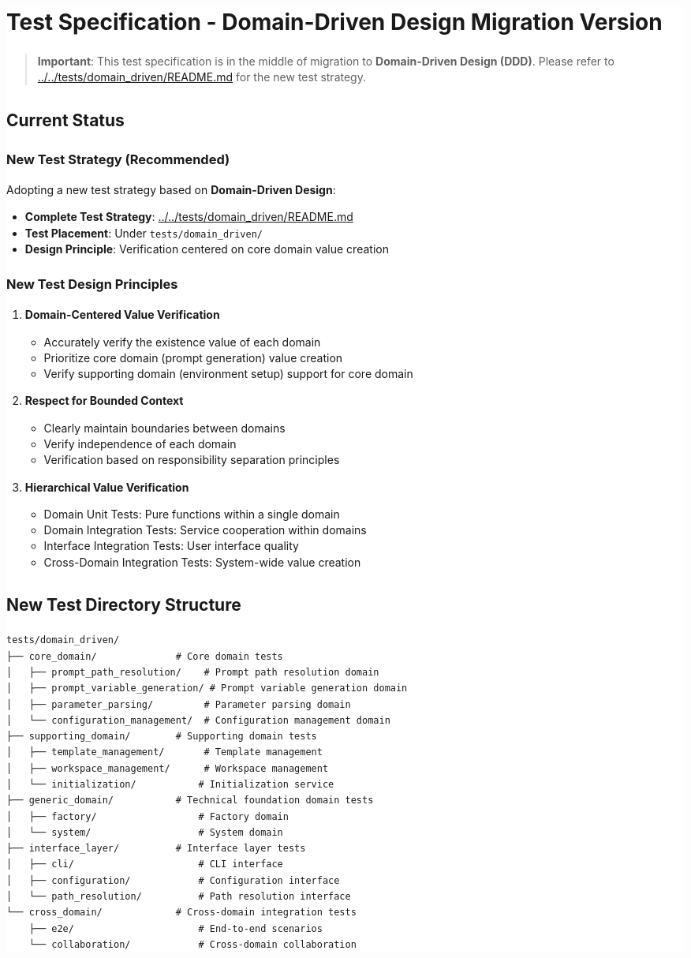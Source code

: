 # Test Specification - Domain-Driven Design Migration Version

> **Important**: This test specification is in the middle of migration to **Domain-Driven Design (DDD)**. Please refer to [../../tests/domain_driven/README.md](../../tests/domain_driven/README.md) for the new test strategy.

## Current Status

### New Test Strategy (Recommended)

Adopting a new test strategy based on **Domain-Driven Design**:

- **Complete Test Strategy**: [../../tests/domain_driven/README.md](../../tests/domain_driven/README.md)
- **Test Placement**: Under `tests/domain_driven/`
- **Design Principle**: Verification centered on core domain value creation

### New Test Design Principles

1. **Domain-Centered Value Verification**
   - Accurately verify the existence value of each domain
   - Prioritize core domain (prompt generation) value creation
   - Verify supporting domain (environment setup) support for core domain

2. **Respect for Bounded Context**
   - Clearly maintain boundaries between domains
   - Verify independence of each domain
   - Verification based on responsibility separation principles

3. **Hierarchical Value Verification**
   - Domain Unit Tests: Pure functions within a single domain
   - Domain Integration Tests: Service cooperation within domains
   - Interface Integration Tests: User interface quality
   - Cross-Domain Integration Tests: System-wide value creation

## New Test Directory Structure

```
tests/domain_driven/
├── core_domain/              # Core domain tests
│   ├── prompt_path_resolution/    # Prompt path resolution domain
│   ├── prompt_variable_generation/ # Prompt variable generation domain
│   ├── parameter_parsing/         # Parameter parsing domain
│   └── configuration_management/  # Configuration management domain
├── supporting_domain/        # Supporting domain tests
│   ├── template_management/       # Template management
│   ├── workspace_management/      # Workspace management
│   └── initialization/           # Initialization service
├── generic_domain/           # Technical foundation domain tests
│   ├── factory/                  # Factory domain
│   └── system/                   # System domain
├── interface_layer/          # Interface layer tests
│   ├── cli/                      # CLI interface
│   ├── configuration/            # Configuration interface
│   └── path_resolution/          # Path resolution interface
└── cross_domain/             # Cross-domain integration tests
    ├── e2e/                      # End-to-end scenarios
    └── collaboration/            # Cross-domain collaboration
```
